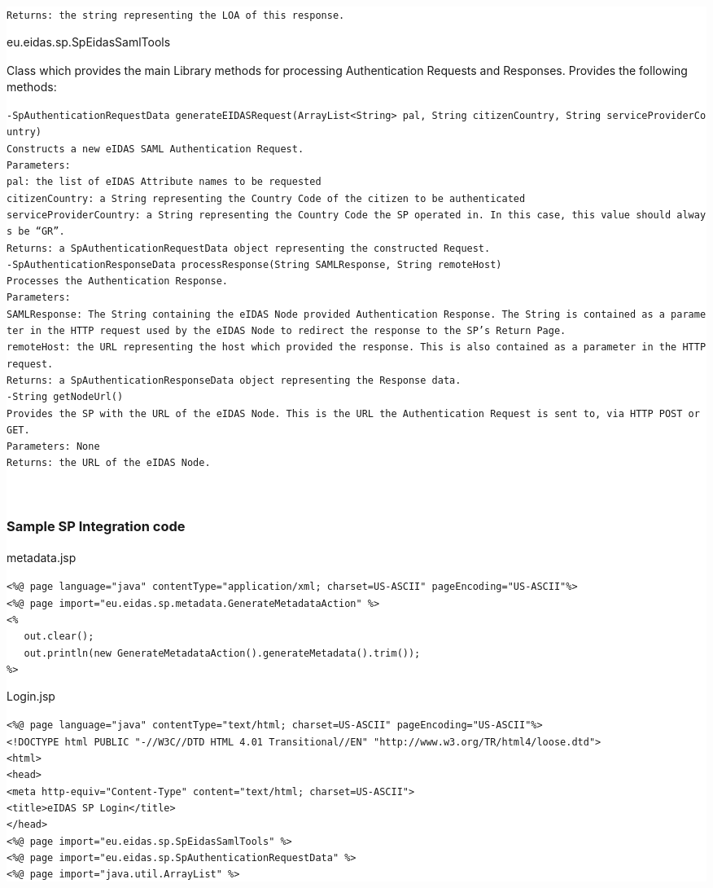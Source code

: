     Returns: the string representing the LOA of this response.


eu.eidas.sp.SpEidasSamlTools

Class which provides the main Library methods for processing Authentication Requests and Responses.
Provides the following methods:

    -SpAuthenticationRequestData generateEIDASRequest(ArrayList<String> pal, String citizenCountry, String serviceProviderCountry)
	Constructs a new eIDAS SAML Authentication Request.
	Parameters: 
	pal: the list of eIDAS Attribute names to be requested
	citizenCountry: a String representing the Country Code of the citizen to be authenticated
	serviceProviderCountry: a String representing the Country Code the SP operated in. In this case, this value should always be “GR”.
	Returns: a SpAuthenticationRequestData object representing the constructed Request.
    -SpAuthenticationResponseData processResponse(String SAMLResponse, String remoteHost)
	Processes the Authentication Response.
	Parameters: 
	SAMLResponse: The String containing the eIDAS Node provided Authentication Response. The String is contained as a parameter in the HTTP request used by the eIDAS Node to redirect the response to the SP’s Return Page.
	remoteHost: the URL representing the host which provided the response. This is also contained as a parameter in the HTTP request. 
	Returns: a SpAuthenticationResponseData object representing the Response data.
    -String getNodeUrl()
	Provides the SP with the URL of the eIDAS Node. This is the URL the Authentication Request is sent to, via HTTP POST or GET.
	Parameters: None
	Returns: the URL of the eIDAS Node.
 

### Sample SP Integration code


metadata.jsp

    <%@ page language="java" contentType="application/xml; charset=US-ASCII" pageEncoding="US-ASCII"%>
    <%@ page import="eu.eidas.sp.metadata.GenerateMetadataAction" %>
    <%
       out.clear();
       out.println(new GenerateMetadataAction().generateMetadata().trim());
    %>

Login.jsp
    
    <%@ page language="java" contentType="text/html; charset=US-ASCII" pageEncoding="US-ASCII"%>
    <!DOCTYPE html PUBLIC "-//W3C//DTD HTML 4.01 Transitional//EN" "http://www.w3.org/TR/html4/loose.dtd">
    <html>
    <head>
    <meta http-equiv="Content-Type" content="text/html; charset=US-ASCII">
    <title>eIDAS SP Login</title>
    </head>
    <%@ page import="eu.eidas.sp.SpEidasSamlTools" %>
    <%@ page import="eu.eidas.sp.SpAuthenticationRequestData" %>
    <%@ page import="java.util.ArrayList" %>

